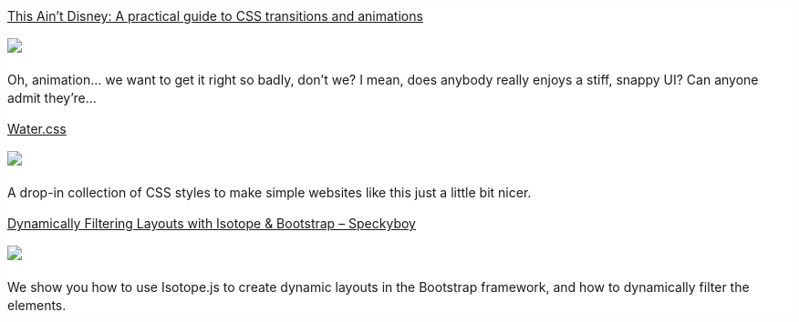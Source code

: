 </div>

<div class="card">

<div class="card-title">

[This Ain’t Disney: A practical guide to CSS transitions and
animations](https://blog.prototypr.io/this-aint-disney-a-practical-guide-to-css-transitions-and-animations-a8b87e7c5531)

</div>

<div class="card-image">

[![](https://miro.medium.com/v2/da:true/resize:fit:1200/1*aMOZ578-yNodBhdisfYGWQ.gif)](https://blog.prototypr.io/this-aint-disney-a-practical-guide-to-css-transitions-and-animations-a8b87e7c5531)

</div>

Oh, animation… we want to get it right so badly, don’t we? I mean, does
anybody really enjoys a stiff, snappy UI? Can anyone admit they’re…

</div>

<div class="card">

<div class="card-title">

[Water.css](https://kognise.github.io/water.css)

</div>

<div class="card-image">

[![](https://raw.githubusercontent.com/kognise/water.css/master/assets/logo.png)](https://kognise.github.io/water.css)

</div>

A drop-in collection of CSS styles to make simple websites like this
just a little bit nicer.

</div>

<div class="card">

<div class="card-title">

[Dynamically Filtering Layouts with Isotope & Bootstrap –
Speckyboy](https://speckyboy.com/dynamically-filtering-layouts-isotope-bootstrap)

</div>

<div class="card-image">

[![](https://speckyboy.com/wp-content/uploads/2014/06/flit-thumb.jpg)](https://speckyboy.com/dynamically-filtering-layouts-isotope-bootstrap)

</div>

We show you how to use Isotope.js to create dynamic layouts in the
Bootstrap framework, and how to dynamically filter the elements.

